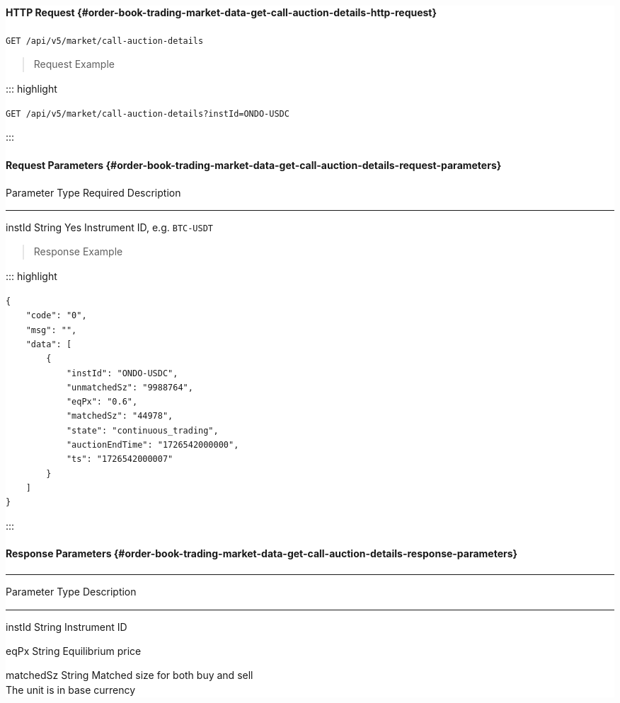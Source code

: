 #### HTTP Request {#order-book-trading-market-data-get-call-auction-details-http-request}

`GET /api/v5/market/call-auction-details`

> Request Example

::: highlight
``` {.highlight .shell .tab-shell}
GET /api/v5/market/call-auction-details?instId=ONDO-USDC
```
:::

#### Request Parameters {#order-book-trading-market-data-get-call-auction-details-request-parameters}

  Parameter   Type     Required   Description
  ----------- -------- ---------- --------------------------------
  instId      String   Yes        Instrument ID, e.g. `BTC-USDT`

> Response Example

::: highlight
``` {.highlight .json .tab-json}
{
    "code": "0",
    "msg": "",
    "data": [
        {
            "instId": "ONDO-USDC",
            "unmatchedSz": "9988764",
            "eqPx": "0.6",
            "matchedSz": "44978",
            "state": "continuous_trading",
            "auctionEndTime": "1726542000000",
            "ts": "1726542000007"
        }
    ]
}
```
:::

#### Response Parameters {#order-book-trading-market-data-get-call-auction-details-response-parameters}

  -----------------------------------------------------------------------
  Parameter               Type                    Description
  ----------------------- ----------------------- -----------------------
  instId                  String                  Instrument ID

  eqPx                    String                  Equilibrium price

  matchedSz               String                  Matched size for both
                                                  buy and sell\
                                                  The unit is in base
                                                  currency
